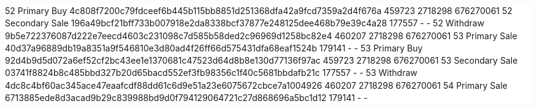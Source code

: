 <tr>
<td>52</td>
<td>Primary Buy</td>
<td>4c808f7200c79fdceef6b445b115bb8851d251368dfa42a9fcd7359a2d4f676a</td>
<td>459723</td>
<td>2718298</td>
<td>676270061</td>
</tr>
<tr>
<td>52</td>
<td>Secondary Sale</td>
<td>196a49bcf21bff733b007918e2da8338bcf37877e248125dee468b79e39c4a28</td>
<td>177557</td>
<td>-</td>
<td>-</td>
</tr>
<tr>
<td>52</td>
<td>Withdraw</td>
<td>9b5e722376087d222e7eecd4603c231098c7d585b58ded2c96969d1258bc82e4</td>
<td>460207</td>
<td>2718298</td>
<td>676270061</td>
</tr>
<tr>
<td>53</td>
<td>Primary Sale</td>
<td>40d37a96889db19a8351a9f546810e3d80ad4f26ff66d575431dfa68eaf1524b</td>
<td>179141</td>
<td>-</td>
<td>-</td>
</tr>
<tr>
<td>53</td>
<td>Primary Buy</td>
<td>92d4b9d5d072a6ef52cf2bc43ee1e1370681c47523d64d8b8e130d77136f97ac</td>
<td>459723</td>
<td>2718298</td>
<td>676270061</td>
</tr>
<tr>
<td>53</td>
<td>Secondary Sale</td>
<td>03741f8824b8c485bbd327b20d65bacd552ef3fb98356c1f40c5681bbdafb21c</td>
<td>177557</td>
<td>-</td>
<td>-</td>
</tr>
<tr>
<td>53</td>
<td>Withdraw</td>
<td>4dc8c4bf60ac345ace47eaafcdf88dd61c6d9e51a23e6075672cbce7a1004926</td>
<td>460207</td>
<td>2718298</td>
<td>676270061</td>
</tr>
<tr>
<td>54</td>
<td>Primary Sale</td>
<td>6713885ede8d3acad9b29c839988bd9d0f794129064721c27d868696a5bc1d12</td>
<td>179141</td>
<td>-</td>
<td>-</td>
</tr>